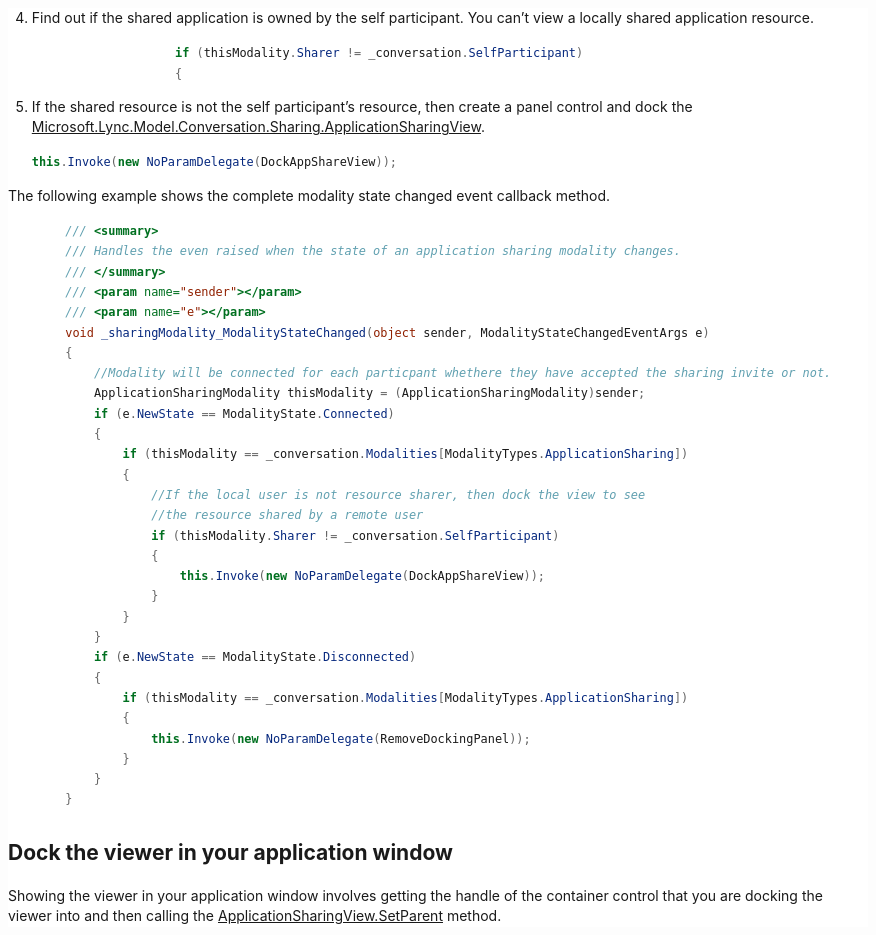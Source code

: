 4.  Find out if the shared application is owned by the self participant. You can’t view a locally shared application resource.
    
    ``` csharp
                        if (thisModality.Sharer != _conversation.SelfParticipant)
                        {
    ```

5.  If the shared resource is not the self participant’s resource, then create a panel control and dock the [Microsoft.Lync.Model.Conversation.Sharing.ApplicationSharingView](applicationsharingview-class-microsoft-lync-model-conversation-sharing_2.md).
    
    ``` csharp
    this.Invoke(new NoParamDelegate(DockAppShareView));
    ```

The following example shows the complete modality state changed event callback method.

``` csharp
        /// <summary>
        /// Handles the even raised when the state of an application sharing modality changes.
        /// </summary>
        /// <param name="sender"></param>
        /// <param name="e"></param>
        void _sharingModality_ModalityStateChanged(object sender, ModalityStateChangedEventArgs e)
        {
            //Modality will be connected for each particpant whethere they have accepted the sharing invite or not.
            ApplicationSharingModality thisModality = (ApplicationSharingModality)sender;
            if (e.NewState == ModalityState.Connected)
            {
                if (thisModality == _conversation.Modalities[ModalityTypes.ApplicationSharing])
                {
                    //If the local user is not resource sharer, then dock the view to see
                    //the resource shared by a remote user
                    if (thisModality.Sharer != _conversation.SelfParticipant)
                    {
                        this.Invoke(new NoParamDelegate(DockAppShareView));
                    }
                }
            }
            if (e.NewState == ModalityState.Disconnected)
            {
                if (thisModality == _conversation.Modalities[ModalityTypes.ApplicationSharing])
                {
                    this.Invoke(new NoParamDelegate(RemoveDockingPanel));
                }
            }
        }
```

## Dock the viewer in your application window

Showing the viewer in your application window involves getting the handle of the container control that you are docking the viewer into and then calling the [ApplicationSharingView.SetParent](applicationsharingview-setparent-method-microsoft-lync-model-conversation-sharing_2.md) method.
